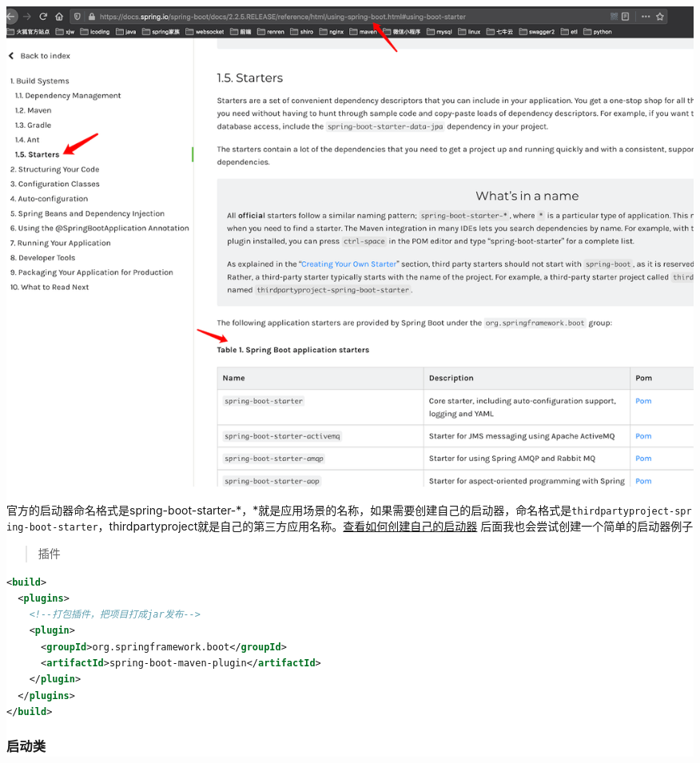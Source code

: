 ![](/assets/images/2020/icoding/springboot-starts.gif)

官方的启动器命名格式是spring-boot-starter-*，\*就是应用场景的名称，如果需要创建自己的启动器，命名格式是`thirdpartyproject-spring-boot-starter`，thirdpartyproject就是自己的第三方应用名称。[查看如何创建自己的启动器](https://docs.spring.io/spring-boot/docs/2.2.5.RELEASE/reference/html/spring-boot-features.html#boot-features-custom-starter)
后面我也会尝试创建一个简单的启动器例子  


> 插件

```xml
<build>
  <plugins>
    <!--打包插件，把项目打成jar发布-->
    <plugin>
      <groupId>org.springframework.boot</groupId>
      <artifactId>spring-boot-maven-plugin</artifactId>
    </plugin>
  </plugins>
</build>
```

### 启动类
